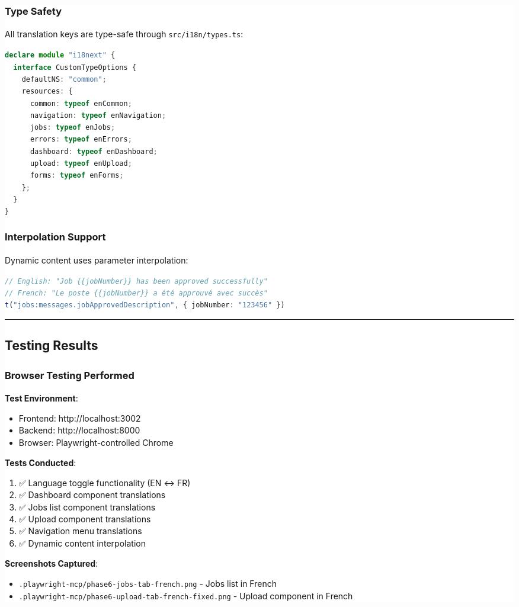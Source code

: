 ### Type Safety

All translation keys are type-safe through `src/i18n/types.ts`:

```typescript
declare module "i18next" {
  interface CustomTypeOptions {
    defaultNS: "common";
    resources: {
      common: typeof enCommon;
      navigation: typeof enNavigation;
      jobs: typeof enJobs;
      errors: typeof enErrors;
      dashboard: typeof enDashboard;
      upload: typeof enUpload;
      forms: typeof enForms;
    };
  }
}
```

### Interpolation Support

Dynamic content uses parameter interpolation:

```typescript
// English: "Job {{jobNumber}} has been approved successfully"
// French: "Le poste {{jobNumber}} a été approuvé avec succès"
t("jobs:messages.jobApprovedDescription", { jobNumber: "123456" })
```

---

## Testing Results

### Browser Testing Performed

**Test Environment**:
- Frontend: http://localhost:3002
- Backend: http://localhost:8000
- Browser: Playwright-controlled Chrome

**Tests Conducted**:
1. ✅ Language toggle functionality (EN ↔ FR)
2. ✅ Dashboard component translations
3. ✅ Jobs list component translations
4. ✅ Upload component translations
5. ✅ Navigation menu translations
6. ✅ Dynamic content interpolation

**Screenshots Captured**:
- `.playwright-mcp/phase6-jobs-tab-french.png` - Jobs list in French
- `.playwright-mcp/phase6-upload-tab-french-fixed.png` - Upload component in French
